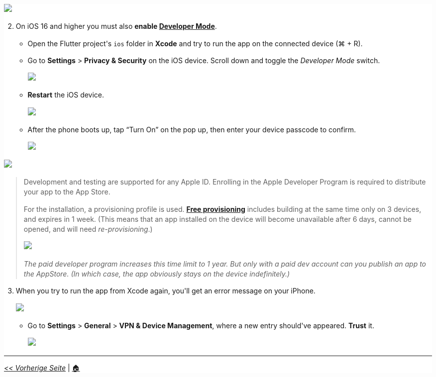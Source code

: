    ![](https://docs.flutter.dev/assets/images/docs/setup/trust-computer.png)

2. On iOS 16 and higher you must also **enable [Developer Mode](https://developer.apple.com/documentation/xcode/enabling-developer-mode-on-a-device)**.
   - Open the Flutter project's `ios` folder in **Xcode** and try to run the app on the connected device (⌘ + R).
   - Go to **Settings** > **Privacy & Security** on the iOS device. Scroll down and toggle the *Developer Mode* switch.

     ![](https://images.tenorshare.com/topics/ios-16/turn-on-developer-mode-iphone.webp?w=394&h=425)

   - **Restart** the iOS device.

     ![](https://images.tenorshare.com/topics/ios-16/developer-mode-restart.webp?w=196&h=425)

   - After the phone boots up, tap “Turn On” on the pop up, then enter your device passcode to confirm.

     ![](https://images.tenorshare.com/topics/ios-16/successfully-turn-on-developer-mode.webp?w=387&h=425)

![](https://docs.flutter.dev/assets/images/docs/setup/xcode-account.png)

> Development and testing are supported for any Apple ID. Enrolling in the Apple Developer Program is required to distribute your app to the App Store.
>
> For the installation, a provisioning profile is used. [**Free provisioning**](https://steemit.com/xcode/@ktsteemit/xcode-free-provisioning) includes building at the same time only on 3 devices, and expires in 1 week. (This means that an app installed on the device will become unavailable after 6 days, cannot be opened, and will need *re-provisioning*.)
>
> <img src="https://gitlab.ub.uni-bielefeld.de/bi-vital/bi-vital-flutter-app/-/raw/main/docs/media/ios-provisioning.png" width="500"/>
>
>*The paid developer program increases this time limit to 1 year. But only with a paid dev account can you publish an app to the AppStore. (In which case, the app obviously stays on the device indefinitely.)*

3. When you try to run the app from Xcode again, you'll get an error message on your iPhone.

   <img src="https://i.stack.imgur.com/mVyQi.jpg" width="400">

   - Go to **Settings** > **General** > **VPN & Device Management**, where a new entry should've appeared. **Trust** it.

     ![](https://www.lifewire.com/thmb/57JE386sSmyzGXAL_tZNYNYmgSU=/750x0/filters:no_upscale():max_bytes(150000):strip_icc()/002-trust-an-app-on-iphone-4177822-e2bf429599944eb48e692a0c76e1c26d.jpg)

---

[*<< Vorherige Seite*](set-up-flutter-sdk) | [🏠](home)

[201]: https://codewithandrea.com/articles/vscode-shortcuts-extensions-settings-flutter-development/#1-quick-fix "VSCode Shortcuts, Extensions & Settings for Flutter Development"
[202]: https://github.com/microsoft/cascadia-code/wiki/Installing-Cascadia-Code "Installing Cascadia Code"